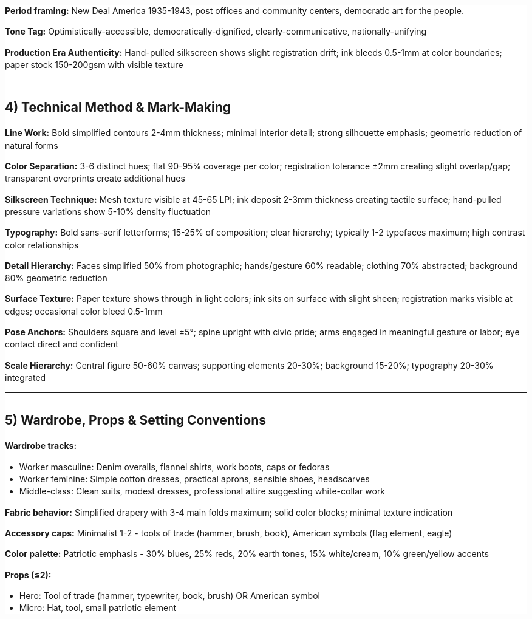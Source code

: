 **Period framing:** New Deal America 1935-1943, post offices and community centers, democratic art for the people.

**Tone Tag:** Optimistically-accessible, democratically-dignified, clearly-communicative, nationally-unifying

**Production Era Authenticity:** Hand-pulled silkscreen shows slight registration drift; ink bleeds 0.5-1mm at color boundaries; paper stock 150-200gsm with visible texture

------
## 4) Technical Method & Mark-Making

**Line Work:** Bold simplified contours 2-4mm thickness; minimal interior detail; strong silhouette emphasis; geometric reduction of natural forms

**Color Separation:** 3-6 distinct hues; flat 90-95% coverage per color; registration tolerance ±2mm creating slight overlap/gap; transparent overprints create additional hues

**Silkscreen Technique:** Mesh texture visible at 45-65 LPI; ink deposit 2-3mm thickness creating tactile surface; hand-pulled pressure variations show 5-10% density fluctuation

**Typography:** Bold sans-serif letterforms; 15-25% of composition; clear hierarchy; typically 1-2 typefaces maximum; high contrast color relationships

**Detail Hierarchy:** Faces simplified 50% from photographic; hands/gesture 60% readable; clothing 70% abstracted; background 80% geometric reduction

**Surface Texture:** Paper texture shows through in light colors; ink sits on surface with slight sheen; registration marks visible at edges; occasional color bleed 0.5-1mm

**Pose Anchors:** Shoulders square and level ±5°; spine upright with civic pride; arms engaged in meaningful gesture or labor; eye contact direct and confident

**Scale Hierarchy:** Central figure 50-60% canvas; supporting elements 20-30%; background 15-20%; typography 20-30% integrated

------
## 5) Wardrobe, Props & Setting Conventions

**Wardrobe tracks:**

- Worker masculine: Denim overalls, flannel shirts, work boots, caps or fedoras
- Worker feminine: Simple cotton dresses, practical aprons, sensible shoes, headscarves
- Middle-class: Clean suits, modest dresses, professional attire suggesting white-collar work

**Fabric behavior:** Simplified drapery with 3-4 main folds maximum; solid color blocks; minimal texture indication

**Accessory caps:** Minimalist 1-2 - tools of trade (hammer, brush, book), American symbols (flag element, eagle)

**Color palette:** Patriotic emphasis - 30% blues, 25% reds, 20% earth tones, 15% white/cream, 10% green/yellow accents

**Props (≤2):**

- Hero: Tool of trade (hammer, typewriter, book, brush) OR American symbol
- Micro: Hat, tool, small patriotic element
